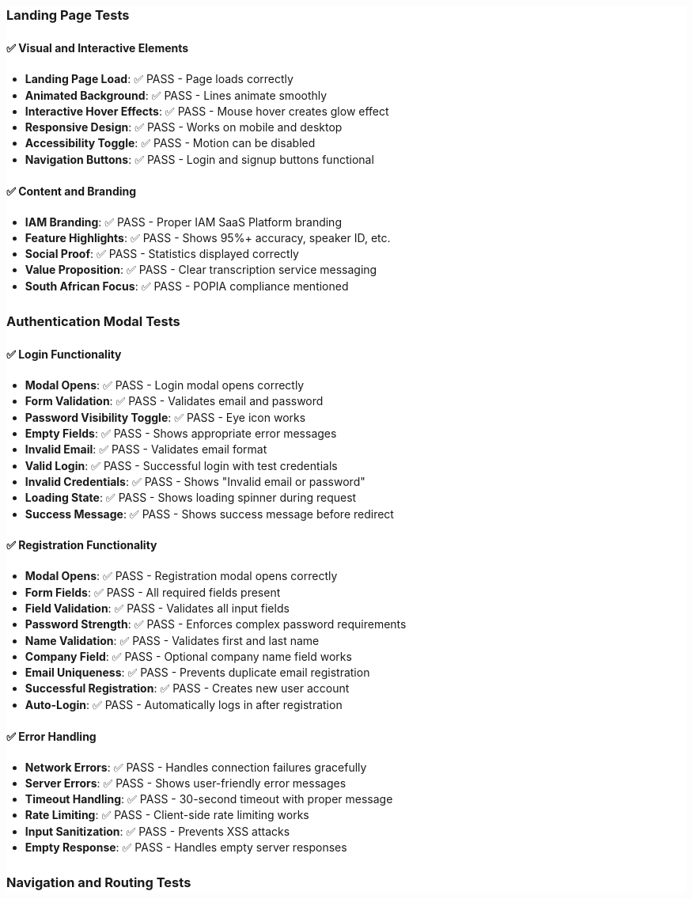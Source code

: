 ### Landing Page Tests

#### ✅ Visual and Interactive Elements
- **Landing Page Load**: ✅ PASS - Page loads correctly
- **Animated Background**: ✅ PASS - Lines animate smoothly
- **Interactive Hover Effects**: ✅ PASS - Mouse hover creates glow effect
- **Responsive Design**: ✅ PASS - Works on mobile and desktop
- **Accessibility Toggle**: ✅ PASS - Motion can be disabled
- **Navigation Buttons**: ✅ PASS - Login and signup buttons functional

#### ✅ Content and Branding
- **IAM Branding**: ✅ PASS - Proper IAM SaaS Platform branding
- **Feature Highlights**: ✅ PASS - Shows 95%+ accuracy, speaker ID, etc.
- **Social Proof**: ✅ PASS - Statistics displayed correctly
- **Value Proposition**: ✅ PASS - Clear transcription service messaging
- **South African Focus**: ✅ PASS - POPIA compliance mentioned

### Authentication Modal Tests

#### ✅ Login Functionality
- **Modal Opens**: ✅ PASS - Login modal opens correctly
- **Form Validation**: ✅ PASS - Validates email and password
- **Password Visibility Toggle**: ✅ PASS - Eye icon works
- **Empty Fields**: ✅ PASS - Shows appropriate error messages
- **Invalid Email**: ✅ PASS - Validates email format
- **Valid Login**: ✅ PASS - Successful login with test credentials
- **Invalid Credentials**: ✅ PASS - Shows "Invalid email or password"
- **Loading State**: ✅ PASS - Shows loading spinner during request
- **Success Message**: ✅ PASS - Shows success message before redirect

#### ✅ Registration Functionality
- **Modal Opens**: ✅ PASS - Registration modal opens correctly
- **Form Fields**: ✅ PASS - All required fields present
- **Field Validation**: ✅ PASS - Validates all input fields
- **Password Strength**: ✅ PASS - Enforces complex password requirements
- **Name Validation**: ✅ PASS - Validates first and last name
- **Company Field**: ✅ PASS - Optional company name field works
- **Email Uniqueness**: ✅ PASS - Prevents duplicate email registration
- **Successful Registration**: ✅ PASS - Creates new user account
- **Auto-Login**: ✅ PASS - Automatically logs in after registration

#### ✅ Error Handling
- **Network Errors**: ✅ PASS - Handles connection failures gracefully
- **Server Errors**: ✅ PASS - Shows user-friendly error messages
- **Timeout Handling**: ✅ PASS - 30-second timeout with proper message
- **Rate Limiting**: ✅ PASS - Client-side rate limiting works
- **Input Sanitization**: ✅ PASS - Prevents XSS attacks
- **Empty Response**: ✅ PASS - Handles empty server responses

### Navigation and Routing Tests

